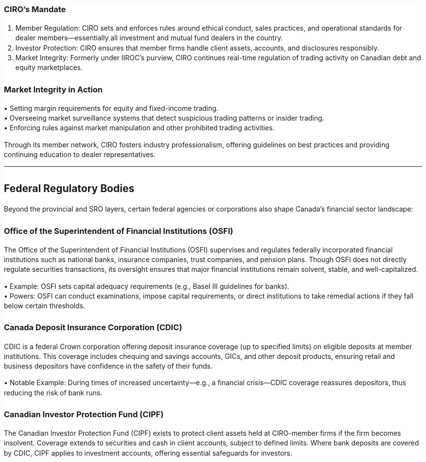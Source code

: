 ### CIRO’s Mandate

1. Member Regulation: CIRO sets and enforces rules around ethical conduct, sales practices, and operational standards for dealer members—essentially all investment and mutual fund dealers in the country.  
2. Investor Protection: CIRO ensures that member firms handle client assets, accounts, and disclosures responsibly.  
3. Market Integrity: Formerly under IIROC’s purview, CIRO continues real-time regulation of trading activity on Canadian debt and equity marketplaces.

### Market Integrity in Action

• Setting margin requirements for equity and fixed-income trading.  
• Overseeing market surveillance systems that detect suspicious trading patterns or insider trading.  
• Enforcing rules against market manipulation and other prohibited trading activities.  

Through its member network, CIRO fosters industry professionalism, offering guidelines on best practices and providing continuing education to dealer representatives.

---

## Federal Regulatory Bodies

Beyond the provincial and SRO layers, certain federal agencies or corporations also shape Canada’s financial sector landscape:

### Office of the Superintendent of Financial Institutions (OSFI)

The Office of the Superintendent of Financial Institutions (OSFI) supervises and regulates federally incorporated financial institutions such as national banks, insurance companies, trust companies, and pension plans. Though OSFI does not directly regulate securities transactions, its oversight ensures that major financial institutions remain solvent, stable, and well-capitalized.

• Example: OSFI sets capital adequacy requirements (e.g., Basel III guidelines for banks).  
• Powers: OSFI can conduct examinations, impose capital requirements, or direct institutions to take remedial actions if they fall below certain thresholds.

### Canada Deposit Insurance Corporation (CDIC)

CDIC is a federal Crown corporation offering deposit insurance coverage (up to specified limits) on eligible deposits at member institutions. This coverage includes chequing and savings accounts, GICs, and other deposit products, ensuring retail and business depositors have confidence in the safety of their funds.

• Notable Example: During times of increased uncertainty—e.g., a financial crisis—CDIC coverage reassures depositors, thus reducing the risk of bank runs.

### Canadian Investor Protection Fund (CIPF)

The Canadian Investor Protection Fund (CIPF) exists to protect client assets held at CIRO-member firms if the firm becomes insolvent. Coverage extends to securities and cash in client accounts, subject to defined limits. Where bank deposits are covered by CDIC, CIPF applies to investment accounts, offering essential safeguards for investors.

